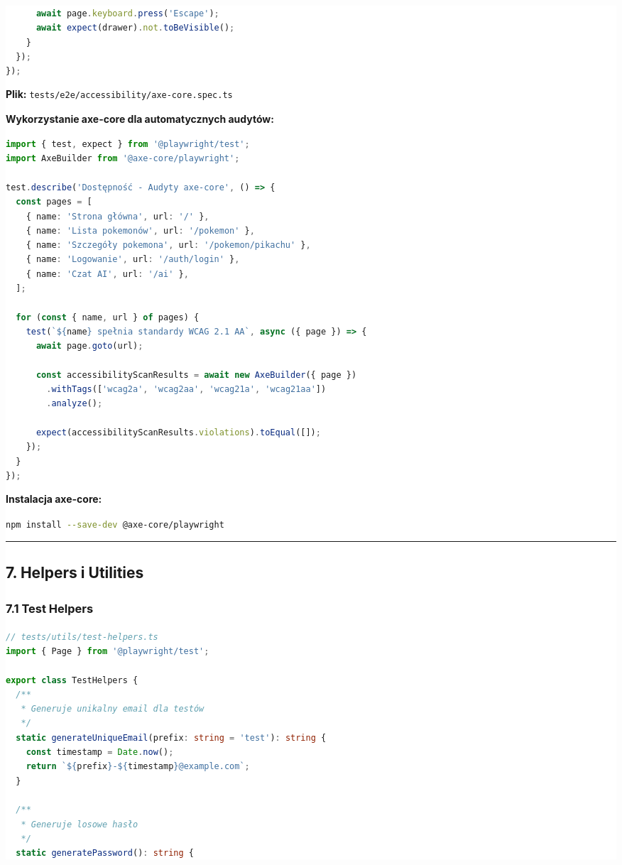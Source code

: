 ```typescript
      await page.keyboard.press('Escape');
      await expect(drawer).not.toBeVisible();
    }
  });
});
```

**Plik:** `tests/e2e/accessibility/axe-core.spec.ts`

**Wykorzystanie axe-core dla automatycznych audytów:**

```typescript
import { test, expect } from '@playwright/test';
import AxeBuilder from '@axe-core/playwright';

test.describe('Dostępność - Audyty axe-core', () => {
  const pages = [
    { name: 'Strona główna', url: '/' },
    { name: 'Lista pokemonów', url: '/pokemon' },
    { name: 'Szczegóły pokemona', url: '/pokemon/pikachu' },
    { name: 'Logowanie', url: '/auth/login' },
    { name: 'Czat AI', url: '/ai' },
  ];

  for (const { name, url } of pages) {
    test(`${name} spełnia standardy WCAG 2.1 AA`, async ({ page }) => {
      await page.goto(url);

      const accessibilityScanResults = await new AxeBuilder({ page })
        .withTags(['wcag2a', 'wcag2aa', 'wcag21a', 'wcag21aa'])
        .analyze();

      expect(accessibilityScanResults.violations).toEqual([]);
    });
  }
});
```

**Instalacja axe-core:**
```bash
npm install --save-dev @axe-core/playwright
```

---

## 7. Helpers i Utilities

### 7.1 Test Helpers

```typescript
// tests/utils/test-helpers.ts
import { Page } from '@playwright/test';

export class TestHelpers {
  /**
   * Generuje unikalny email dla testów
   */
  static generateUniqueEmail(prefix: string = 'test'): string {
    const timestamp = Date.now();
    return `${prefix}-${timestamp}@example.com`;
  }

  /**
   * Generuje losowe hasło
   */
  static generatePassword(): string {
```